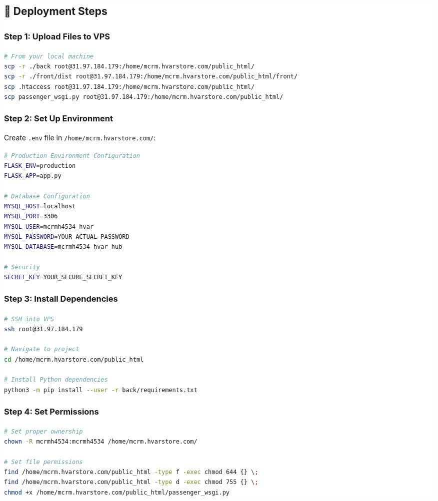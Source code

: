 ## 🚀 Deployment Steps

### **Step 1: Upload Files to VPS**

```bash
# From your local machine
scp -r ./back root@31.97.184.179:/home/mcrm.hvarstore.com/public_html/
scp -r ./front/dist root@31.97.184.179:/home/mcrm.hvarstore.com/public_html/front/
scp .htaccess root@31.97.184.179:/home/mcrm.hvarstore.com/public_html/
scp passenger_wsgi.py root@31.97.184.179:/home/mcrm.hvarstore.com/public_html/
```

### **Step 2: Set Up Environment**

Create `.env` file in `/home/mcrm.hvarstore.com/`:

```bash
# Production Environment Configuration
FLASK_ENV=production
FLASK_APP=app.py

# Database Configuration
MYSQL_HOST=localhost
MYSQL_PORT=3306
MYSQL_USER=mcrmh4534_hvar
MYSQL_PASSWORD=YOUR_ACTUAL_PASSWORD
MYSQL_DATABASE=mcrmh4534_hvar_hub

# Security
SECRET_KEY=YOUR_SECURE_SECRET_KEY
```

### **Step 3: Install Dependencies**

```bash
# SSH into VPS
ssh root@31.97.184.179

# Navigate to project
cd /home/mcrm.hvarstore.com/public_html

# Install Python dependencies
python3 -m pip install --user -r back/requirements.txt
```

### **Step 4: Set Permissions**

```bash
# Set proper ownership
chown -R mcrmh4534:mcrmh4534 /home/mcrm.hvarstore.com/

# Set file permissions
find /home/mcrm.hvarstore.com/public_html -type f -exec chmod 644 {} \;
find /home/mcrm.hvarstore.com/public_html -type d -exec chmod 755 {} \;
chmod +x /home/mcrm.hvarstore.com/public_html/passenger_wsgi.py
```
